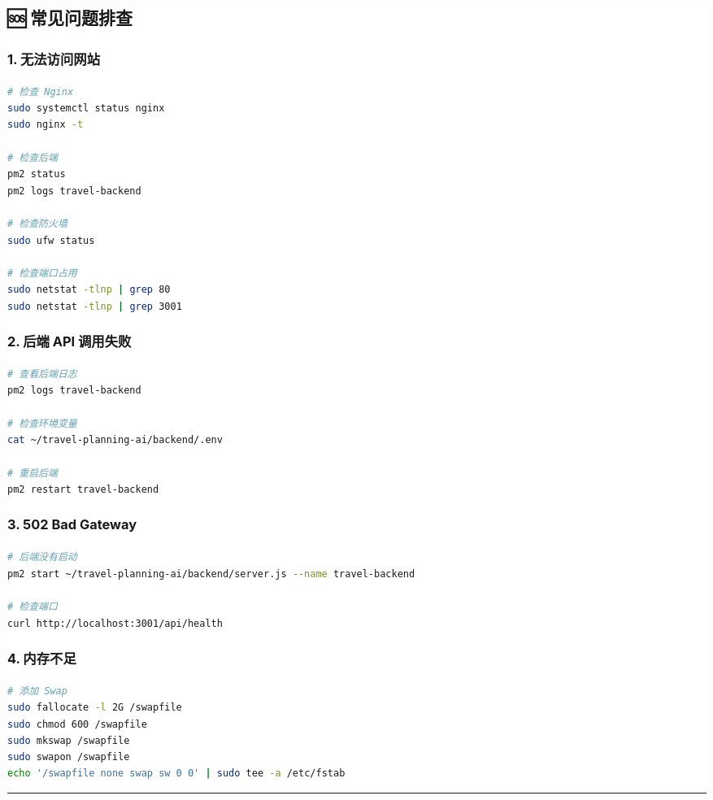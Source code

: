 
## 🆘 常见问题排查

### 1. 无法访问网站
```bash
# 检查 Nginx
sudo systemctl status nginx
sudo nginx -t

# 检查后端
pm2 status
pm2 logs travel-backend

# 检查防火墙
sudo ufw status

# 检查端口占用
sudo netstat -tlnp | grep 80
sudo netstat -tlnp | grep 3001
```

### 2. 后端 API 调用失败
```bash
# 查看后端日志
pm2 logs travel-backend

# 检查环境变量
cat ~/travel-planning-ai/backend/.env

# 重启后端
pm2 restart travel-backend
```

### 3. 502 Bad Gateway
```bash
# 后端没有启动
pm2 start ~/travel-planning-ai/backend/server.js --name travel-backend

# 检查端口
curl http://localhost:3001/api/health
```

### 4. 内存不足
```bash
# 添加 Swap
sudo fallocate -l 2G /swapfile
sudo chmod 600 /swapfile
sudo mkswap /swapfile
sudo swapon /swapfile
echo '/swapfile none swap sw 0 0' | sudo tee -a /etc/fstab
```

---
